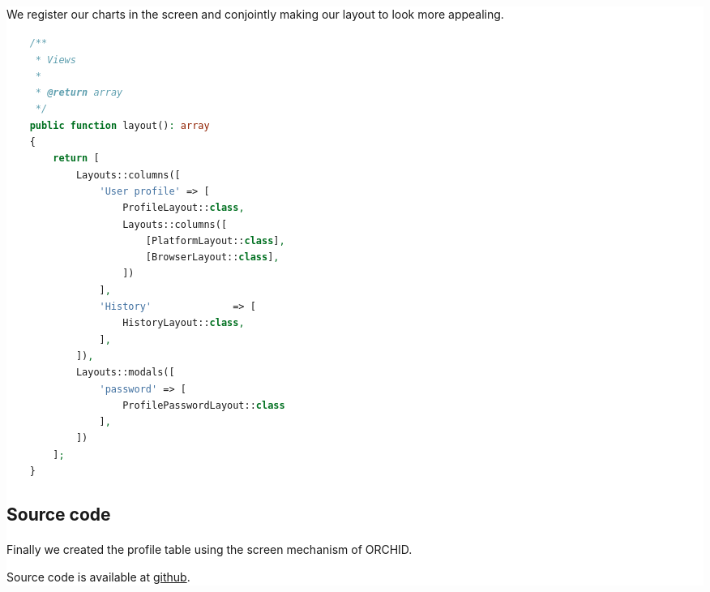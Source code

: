 

We register our charts in the screen and conjointly making our layout to look more appealing.

```php
    /**
     * Views
     *
     * @return array
     */
    public function layout(): array
    {
        return [
            Layouts::columns([
                'User profile' => [
                    ProfileLayout::class,
                    Layouts::columns([
                        [PlatformLayout::class],
                        [BrowserLayout::class],
                    ])
                ],
                'History'              => [
                    HistoryLayout::class,
                ],
            ]),
            Layouts::modals([
                'password' => [
                    ProfilePasswordLayout::class
                ],
            ])
        ];
    }
```




## Source code

Finally we created the profile table using the screen mechanism of ORCHID.

Source code is available at [github](https://github.com/tabuna/tutorial_create_profile_for_orchid).


